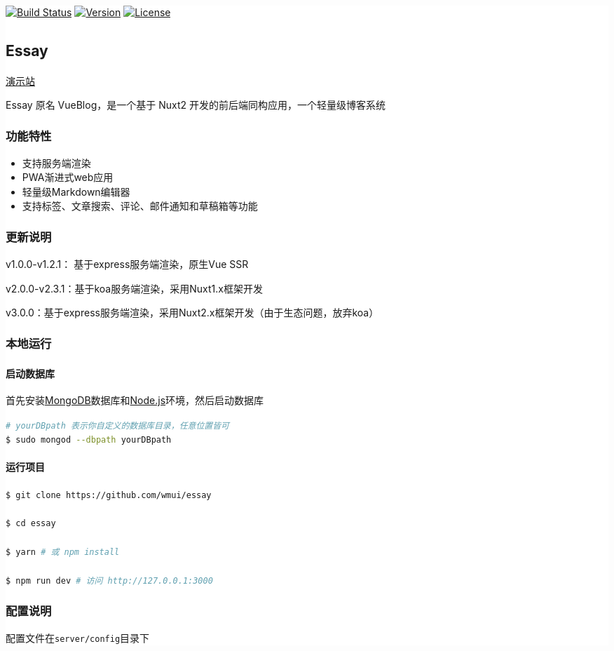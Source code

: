 
<a href="https://travis-ci.org/wmui/essay"><img src="https://travis-ci.org/wmui/essay.svg?branch=master" alt="Build Status"></a>
<a href="https://github.com/wmui/vueblog"><img src="https://img.shields.io/badge/node-%3E%3D8.12.0-orange.svg" alt="Version"></a>
<a href="https://github.com/wmui/essay"><img src="https://img.shields.io/badge/license-AGPL-blue.svg" alt="License"></a>

## Essay

<p><a href="https://www.86886.wang" target="_blank">演示站</a></p>

Essay 原名 VueBlog，是一个基于 Nuxt2 开发的前后端同构应用，一个轻量级博客系统

### 功能特性

- 支持服务端渲染
- PWA渐进式web应用
- 轻量级Markdown编辑器
- 支持标签、文章搜索、评论、邮件通知和草稿箱等功能


### 更新说明

v1.0.0-v1.2.1： 基于express服务端渲染，原生Vue SSR

v2.0.0-v2.3.1：基于koa服务端渲染，采用Nuxt1.x框架开发

v3.0.0：基于express服务端渲染，采用Nuxt2.x框架开发（由于生态问题，放弃koa）

### 本地运行

#### 启动数据库

首先安装[MongoDB](https://www.mongodb.com/download-center?jmp=nav#community)数据库和[Node.js](https://nodejs.org/en/)环境，然后启动数据库

```bash
# yourDBpath 表示你自定义的数据库目录，任意位置皆可
$ sudo mongod --dbpath yourDBpath
```

#### 运行项目

```bash
$ git clone https://github.com/wmui/essay

$ cd essay

$ yarn # 或 npm install

$ npm run dev # 访问 http://127.0.0.1:3000
```

### 配置说明

配置文件在`server/config`目录下
